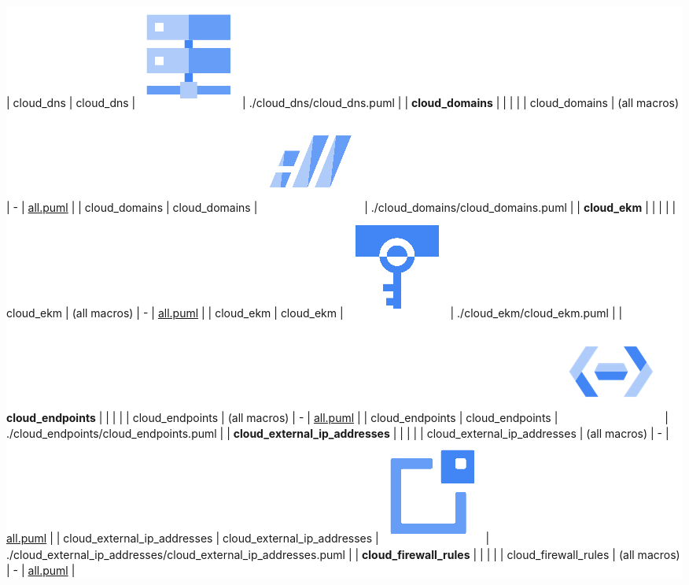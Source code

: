| cloud_dns                                          | cloud_dns                                      | ![cloud_dns](./cloud_dns/cloud_dns.png)                                                                                                                | ./cloud_dns/cloud_dns.puml                                                                           |
| **cloud_domains**                                  |                                                |                                                                                                                                                        |                                                                                                      |
| cloud_domains                                      | (all macros)                                   | -                                                                                                                                                      | [all.puml](./cloud_domains/all.puml)                                                                 |
| cloud_domains                                      | cloud_domains                                  | ![cloud_domains](./cloud_domains/cloud_domains.png)                                                                                                    | ./cloud_domains/cloud_domains.puml                                                                   |
| **cloud_ekm**                                      |                                                |                                                                                                                                                        |                                                                                                      |
| cloud_ekm                                          | (all macros)                                   | -                                                                                                                                                      | [all.puml](./cloud_ekm/all.puml)                                                                     |
| cloud_ekm                                          | cloud_ekm                                      | ![cloud_ekm](./cloud_ekm/cloud_ekm.png)                                                                                                                | ./cloud_ekm/cloud_ekm.puml                                                                           |
| **cloud_endpoints**                                |                                                |                                                                                                                                                        |                                                                                                      |
| cloud_endpoints                                    | (all macros)                                   | -                                                                                                                                                      | [all.puml](./cloud_endpoints/all.puml)                                                               |
| cloud_endpoints                                    | cloud_endpoints                                | ![cloud_endpoints](./cloud_endpoints/cloud_endpoints.png)                                                                                              | ./cloud_endpoints/cloud_endpoints.puml                                                               |
| **cloud_external_ip_addresses**                    |                                                |                                                                                                                                                        |                                                                                                      |
| cloud_external_ip_addresses                        | (all macros)                                   | -                                                                                                                                                      | [all.puml](./cloud_external_ip_addresses/all.puml)                                                   |
| cloud_external_ip_addresses                        | cloud_external_ip_addresses                    | ![cloud_external_ip_addresses](./cloud_external_ip_addresses/cloud_external_ip_addresses.png)                                                          | ./cloud_external_ip_addresses/cloud_external_ip_addresses.puml                                       |
| **cloud_firewall_rules**                           |                                                |                                                                                                                                                        |                                                                                                      |
| cloud_firewall_rules                               | (all macros)                                   | -                                                                                                                                                      | [all.puml](./cloud_firewall_rules/all.puml)                                                          |